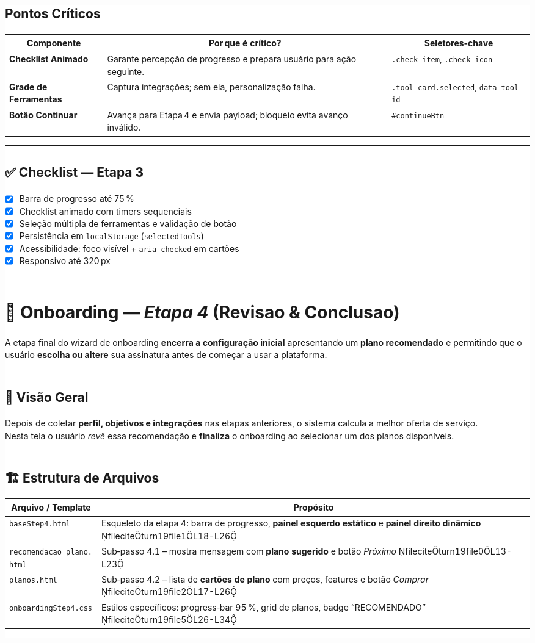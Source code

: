 
## Pontos Críticos  <a id="componentes-críticos"></a>

| Componente | Por que é crítico? | Seletores‑chave |
|------------|-------------------|-----------------|
| **Checklist Animado** | Garante percepção de progresso e prepara usuário para ação seguinte. | `.check-item`, `.check-icon` |
| **Grade de Ferramentas** | Captura integrações; sem ela, personalização falha. | `.tool-card.selected`, `data-tool-id` |
| **Botão Continuar** | Avança para Etapa 4 e envia payload; bloqueio evita avanço inválido. | `#continueBtn` |

---

## ✅ Checklist — Etapa 3

- [x] Barra de progresso até 75 %  
- [x] Checklist animado com timers sequenciais  
- [x] Seleção múltipla de ferramentas e validação de botão  
- [x] Persistência em `localStorage` (`selectedTools`)  
- [x] Acessibilidade: foco visível + `aria-checked` em cartões  
- [x] Responsivo até 320 px  

---

# 🛫 Onboarding — *Etapa 4* (Revisao & Conclusao) <a id="etapa-4-revisao-conclusao"></a>


A etapa final do wizard de onboarding **encerra a configuração inicial** apresentando
um **plano recomendado** e permitindo que o usuário **escolha ou altere** sua assinatura
antes de começar a usar a plataforma.

---

## 🎯 Visão Geral
Depois de coletar **perfil, objetivos e integrações** nas etapas anteriores,
o sistema calcula a melhor oferta de serviço.  
Nesta tela o usuário *revê* essa recomendação e **finaliza** o onboarding ao
selecionar um dos planos disponíveis.

---

## 🏗️ Estrutura de Arquivos
| Arquivo / Template | Propósito |
|--------------------|-----------|
| `baseStep4.html` | Esqueleto da etapa 4: barra de progresso, **painel esquerdo estático** e **painel direito dinâmico** fileciteturn19file1L18-L26 |
| `recomendacao_plano.html` | Sub‑passo 4.1 – mostra mensagem com **plano sugerido** e botão *Próximo* fileciteturn19file0L13-L23 |
| `planos.html` | Sub‑passo 4.2 – lista de **cartões de plano** com preços, features e botão *Comprar* fileciteturn19file2L17-L26 |
| `onboardingStep4.css` | Estilos específicos: progress‑bar 95 %, grid de planos, badge “RECOMENDADO” fileciteturn19file5L26-L34 |

---